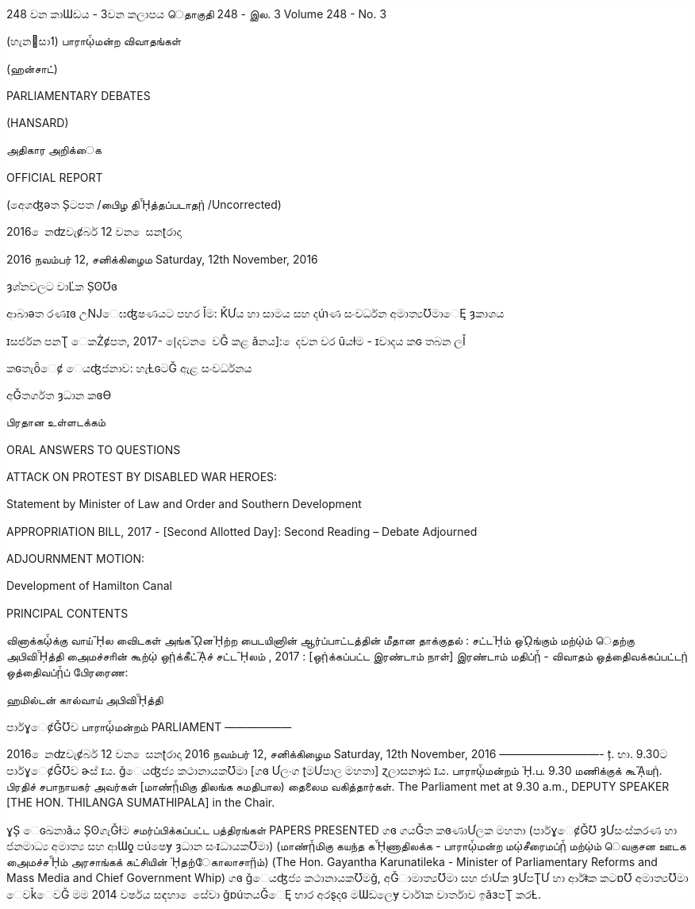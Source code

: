 248 වන කාƜඩය - 3වන කලාපය ெதாகுதி 248 - இல. 3 Volume 248 - No. 3

(හැනසා) பாராᾦமன்ற விவாதங்கள்

(ஹன்சாட்)

PARLIAMENTARY DEBATES

(HANSARD)

அதிகார அறிக்ைக

OFFICIAL REPORT

(අෙශʤǝත Șටපත /பிைழ திᾞத்தப்படாதᾐ /Uncorrected)

2016 ෙනʣවැȼබර් 12 වන ෙසනʈරාදා

2016 நவம்பர் 12, சனிக்கிழைம Saturday, 12th November, 2016

ȝශ්නවලට වාĽක ȘʘƱɞ

ආබාǝත රණɪɞ උǊෙඝʤෂණයට පහර Ǐම: ǨƯය හා සාමය සහ දúɿණ සංවර්ධන අමාත්‍යƱමාෙĘ ȝකාශය

ɪසර්ජන පනƮ ෙකŻȼපත, 2017- [ෙදවන ෙවǦ කළ ǎනය]: ෙදවන වර ûයɫම - ɪවාදය කɢ තබන ලǏ

කɢතැȫෙȼ ෙයʤජනාව: හැȽɢටǦ ඇළ සංවර්ධනය

අǦතර්ගත ȝධාන කɞƟ

பிரதான உள்ளடக்கம்

ORAL ANSWERS TO QUESTIONS

ATTACK ON PROTEST BY DISABLED WAR HEROES:

Statement by Minister of Law and Order and Southern Development

APPROPRIATION BILL, 2017 - [Second Allotted Day]: Second Reading – Debate Adjourned

ADJOURNMENT MOTION:

Development of Hamilton Canal

PRINCIPAL CONTENTS

வினாக்கᾦக்கு வாய்ᾚல விைடகள் அங்கᾪனᾙற்ற பைடயினாின் ஆர்ப்பாட்டத்தின் மீதான தாக்குதல் : சட்டᾙம் ஒᾨங்கும் மற்ᾠம் ெதற்கு அபிவிᾞத்தி அைமச்சாின் கூற்ᾠ ஒᾐக்கீட்ᾌச் சட்டᾚலம் , 2017 : [ஒᾐக்கப்பட்ட இரண்டாம் நாள்] இரண்டாம் மதிப்ᾗ - விவாதம் ஒத்திைவக்கப்பட்டᾐ ஒத்திைவப்ᾗப் பிேரரைண:

ஹமில்டன் கால்வாய் அபிவிᾞத்தி

පාර්ɣෙȼǦƱව பாராᾦமன்றம் PARLIAMENT ——————

2016 ෙනʣවැȼබර් 12 වන ෙසනʈරාදා 2016 நவம்பர் 12, சனிக்கிழைம Saturday, 12th November, 2016 —————————- ț. භා. 9.30ට පාර්ɣෙȼǦƱව ɚස් ɪය. ǧෙයʤජ්‍ය කථානායකƱමා [ගɞ Ưලංග ʈමƯපාල මහතා] ɀලාසනාɟඪ ɪය. பாராᾦமன்றம் ᾙ.ப. 9.30 மணிக்குக் கூᾊயᾐ. பிரதிச் சபாநாயகர் அவர்கள் [மாண்ᾗமிகு திலங்க சுமதிபால) தைலைம வகித்தார்கள். The Parliament met at 9.30 a.m., DEPUTY SPEAKER [THE HON. THILANGA SUMATHIPALA] in the Chair.

ɣȘ ෙɢඛනාǎය ȘʘගැǦɫම சமர்ப்பிக்கப்பட்ட பத்திரங்கள் PAPERS PRESENTED ගɞ ගයǦත කɞණාƯලක මහතා (පාර්ɣෙȼǦƱ ȝƯසංස්කරණ හා ජනමාධ්‍ය අමාත්‍ය සහ ආƜƍ පúෂෙɏ ȝධාන සංɪධායකƱමා) (மாண்ᾗமிகு கயந்த கᾞணாதிலக்க - பாராᾦமன்ற மᾠசீரைமப்ᾗ மற்ᾠம் ெவகுசன ஊடக அைமச்சᾞம் அரசாங்கக் கட்சியின் ᾙதற்ேகாலாசாᾔம்) (The Hon. Gayantha Karunatileka - Minister of Parliamentary Reforms and Mass Media and Chief Government Whip) ගɞ ǧෙයʤජ්‍ය කථානායකƱමǧ, අĞාමාත්‍යƱමා සහ ජාƯක ȝƯපƮƯ හා ආර්ǂක කටɒƱ අමාත්‍යƱමා ෙවǩෙවǦ මම 2014 වර්ෂය සඳහා ෙසේවා ǧɒúතයǦෙĘ භාර අරȿදɢ මƜඩලෙɏ වාර්ɿක වාර්තාව ඉǎɜපƮ කරȽ.
